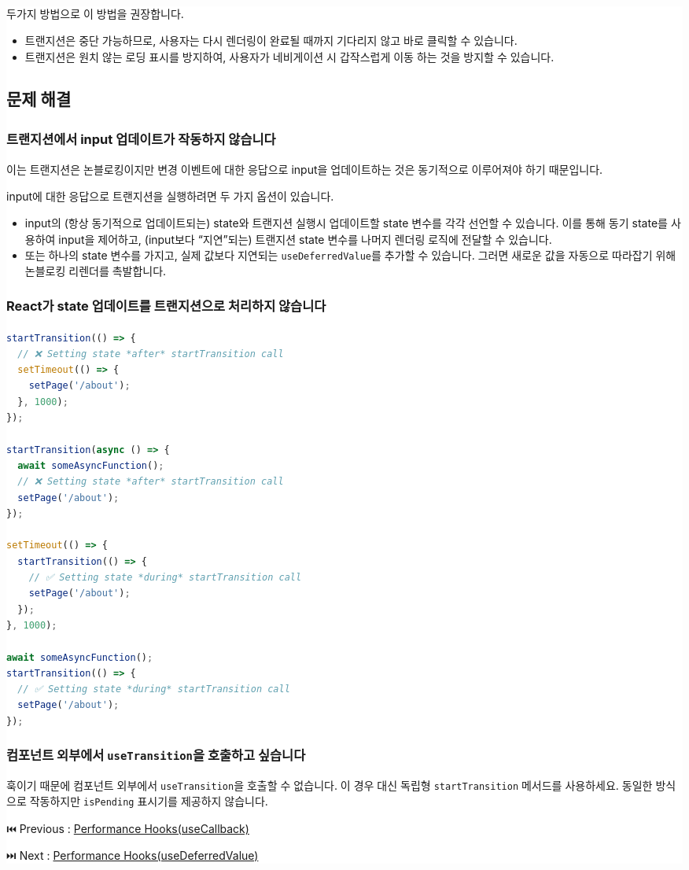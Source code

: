 두가지 방법으로 이 방법을 권장합니다.

- 트랜지션은 중단 가능하므로, 사용자는 다시 렌더링이 완료될 때까지 기다리지 않고 바로 클릭할 수 있습니다.
- 트랜지션은 원치 않는 로딩 표시를 방지하여, 사용자가 네비게이션 시 갑작스럽게 이동 하는 것을 방지할 수 있습니다.

## 문제 해결

### **트랜지션에서 input 업데이트가 작동하지 않습니다**

이는 트랜지션은 논블로킹이지만 변경 이벤트에 대한 응답으로 input을 업데이트하는 것은 동기적으로 이루어져야 하기 때문입니다.

input에 대한 응답으로 트랜지션을 실행하려면 두 가지 옵션이 있습니다.

- input의 (항상 동기적으로 업데이트되는) state와 트랜지션 실행시 업데이트할 state 변수를 각각 선언할 수 있습니다. 이를 통해 동기 state를 사용하여 input을 제어하고, (input보다 “지연”되는) 트랜지션 state 변수를 나머지 렌더링 로직에 전달할 수 있습니다.
- 또는 하나의 state 변수를 가지고, 실제 값보다 지연되는 `useDeferredValue`를 추가할 수 있습니다. 그러면 새로운 값을 자동으로 따라잡기 위해 논블로킹 리렌더를 촉발합니다.

### **React가 state 업데이트를 트랜지션으로 처리하지 않습니다**

```typescript
startTransition(() => {
  // ❌ Setting state *after* startTransition call
  setTimeout(() => {
    setPage('/about');
  }, 1000);
});

startTransition(async () => {
  await someAsyncFunction();
  // ❌ Setting state *after* startTransition call
  setPage('/about');
});

setTimeout(() => {
  startTransition(() => {
    // ✅ Setting state *during* startTransition call
    setPage('/about');
  });
}, 1000);

await someAsyncFunction();
startTransition(() => {
  // ✅ Setting state *during* startTransition call
  setPage('/about');
});
```

### **컴포넌트 외부에서 `useTransition`을 호출하고 싶습니다**

훅이기 때문에 컴포넌트 외부에서 `useTransition`을 호출할 수 없습니다. 이 경우 대신 독립형 `startTransition` 메서드를 사용하세요. 동일한 방식으로 작동하지만 `isPending` 표시기를 제공하지 않습니다.

⏮️ Previous : [Performance Hooks(useCallback)](./010-Performance%20Hooks(useCallback).md)

⏭️ Next : [Performance Hooks(useDeferredValue)](./012-Performance%20Hooks(useDeferredValue).md)